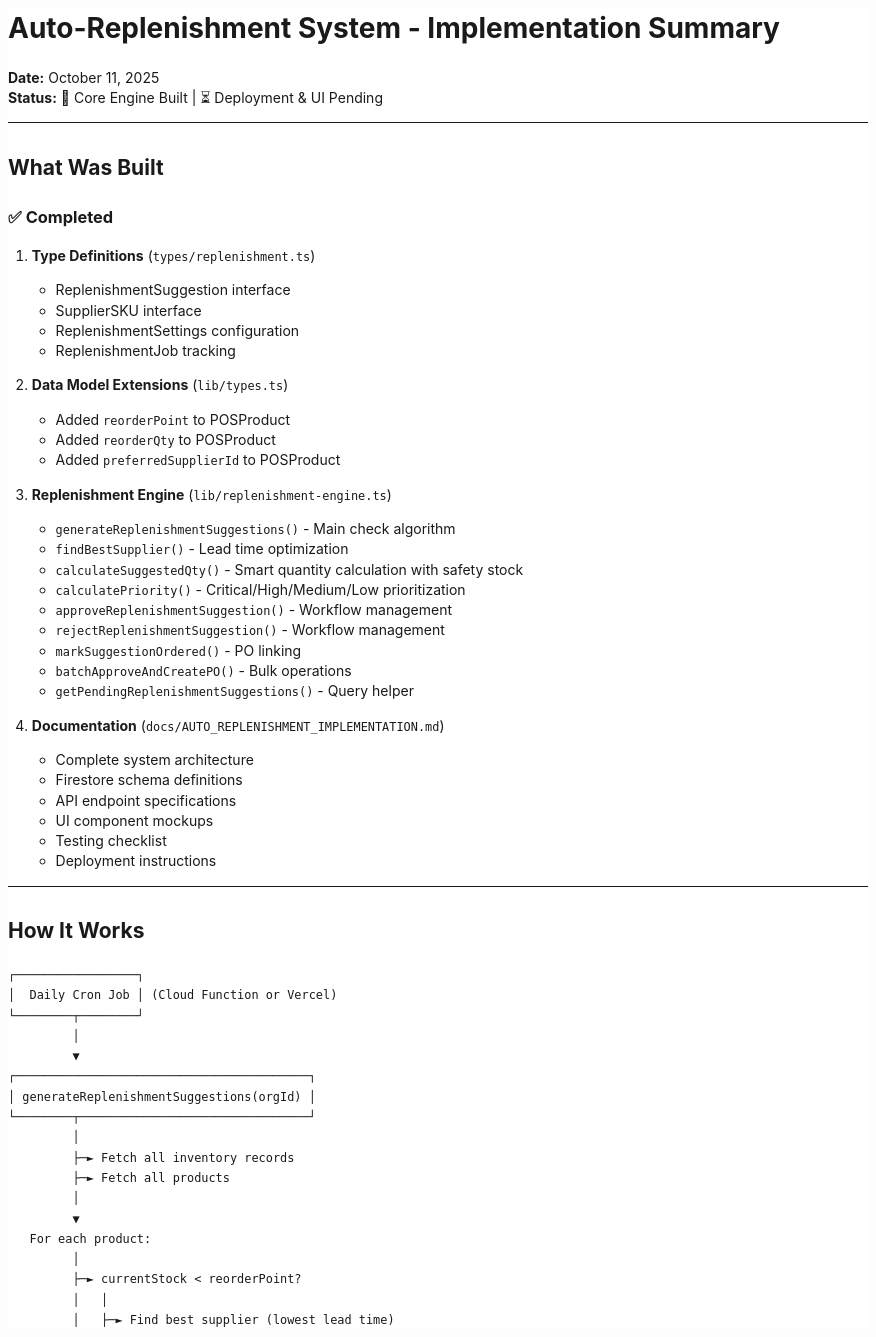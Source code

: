 # Auto-Replenishment System - Implementation Summary

**Date:** October 11, 2025  
**Status:** 🚀 Core Engine Built | ⏳ Deployment & UI Pending

---

## What Was Built

### ✅ Completed

1. **Type Definitions** (`types/replenishment.ts`)
   - ReplenishmentSuggestion interface
   - SupplierSKU interface
   - ReplenishmentSettings configuration
   - ReplenishmentJob tracking

2. **Data Model Extensions** (`lib/types.ts`)
   - Added `reorderPoint` to POSProduct
   - Added `reorderQty` to POSProduct
   - Added `preferredSupplierId` to POSProduct

3. **Replenishment Engine** (`lib/replenishment-engine.ts`)
   - `generateReplenishmentSuggestions()` - Main check algorithm
   - `findBestSupplier()` - Lead time optimization
   - `calculateSuggestedQty()` - Smart quantity calculation with safety stock
   - `calculatePriority()` - Critical/High/Medium/Low prioritization
   - `approveReplenishmentSuggestion()` - Workflow management
   - `rejectReplenishmentSuggestion()` - Workflow management
   - `markSuggestionOrdered()` - PO linking
   - `batchApproveAndCreatePO()` - Bulk operations
   - `getPendingReplenishmentSuggestions()` - Query helper

4. **Documentation** (`docs/AUTO_REPLENISHMENT_IMPLEMENTATION.md`)
   - Complete system architecture
   - Firestore schema definitions
   - API endpoint specifications
   - UI component mockups
   - Testing checklist
   - Deployment instructions

---

## How It Works

```
┌─────────────────┐
│  Daily Cron Job │ (Cloud Function or Vercel)
└────────┬────────┘
         │
         ▼
┌─────────────────────────────────────────┐
│ generateReplenishmentSuggestions(orgId) │
└────────┬────────────────────────────────┘
         │
         ├─► Fetch all inventory records
         ├─► Fetch all products
         │
         ▼
   For each product:
         │
         ├─► currentStock < reorderPoint?
         │   │
         │   ├─► Find best supplier (lowest lead time)
```